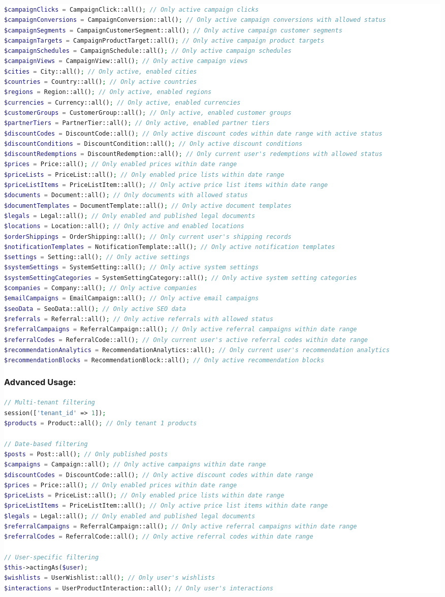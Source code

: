 ```php
$campaignClicks = CampaignClick::all(); // Only active campaign clicks
$campaignConversions = CampaignConversion::all(); // Only active campaign conversions with allowed status
$campaignSegments = CampaignCustomerSegment::all(); // Only active campaign customer segments
$campaignTargets = CampaignProductTarget::all(); // Only active campaign product targets
$campaignSchedules = CampaignSchedule::all(); // Only active campaign schedules
$campaignViews = CampaignView::all(); // Only active campaign views
$cities = City::all(); // Only active, enabled cities
$countries = Country::all(); // Only active countries
$regions = Region::all(); // Only active, enabled regions
$currencies = Currency::all(); // Only active, enabled currencies
$customerGroups = CustomerGroup::all(); // Only active, enabled customer groups
$partnerTiers = PartnerTier::all(); // Only active, enabled partner tiers
$discountCodes = DiscountCode::all(); // Only active discount codes within date range with active status
$discountConditions = DiscountCondition::all(); // Only active discount conditions
$discountRedemptions = DiscountRedemption::all(); // Only current user's redemptions with allowed status
$prices = Price::all(); // Only enabled prices within date range
$priceLists = PriceList::all(); // Only enabled price lists within date range
$priceListItems = PriceListItem::all(); // Only active price list items within date range
$documents = Document::all(); // Only documents with allowed status
$documentTemplates = DocumentTemplate::all(); // Only active document templates
$legals = Legal::all(); // Only enabled and published legal documents
$locations = Location::all(); // Only active and enabled locations
$orderShippings = OrderShipping::all(); // Only current user's shipping records
$notificationTemplates = NotificationTemplate::all(); // Only active notification templates
$settings = Setting::all(); // Only active settings
$systemSettings = SystemSetting::all(); // Only active system settings
$systemSettingCategories = SystemSettingCategory::all(); // Only active system setting categories
$companies = Company::all(); // Only active companies
$emailCampaigns = EmailCampaign::all(); // Only active email campaigns
$seoData = SeoData::all(); // Only active SEO data
$referrals = Referral::all(); // Only active referrals with allowed status
$referralCampaigns = ReferralCampaign::all(); // Only active referral campaigns within date range
$referralCodes = ReferralCode::all(); // Only current user's active referral codes within date range
$recommendationAnalytics = RecommendationAnalytics::all(); // Only current user's recommendation analytics
$recommendationBlocks = RecommendationBlock::all(); // Only active recommendation blocks
```

### Advanced Usage:
```php
// Multi-tenant filtering
session(['tenant_id' => 1]);
$products = Product::all(); // Only tenant 1 products

// Date-based filtering
$posts = Post::all(); // Only published posts
$campaigns = Campaign::all(); // Only active campaigns within date range
$discountCodes = DiscountCode::all(); // Only active discount codes within date range
$prices = Price::all(); // Only enabled prices within date range
$priceLists = PriceList::all(); // Only enabled price lists within date range
$priceListItems = PriceListItem::all(); // Only active price list items within date range
$legals = Legal::all(); // Only enabled and published legal documents
$referralCampaigns = ReferralCampaign::all(); // Only active referral campaigns within date range
$referralCodes = ReferralCode::all(); // Only active referral codes within date range

// User-specific filtering
$this->actingAs($user);
$wishlists = UserWishlist::all(); // Only user's wishlists
$interactions = UserProductInteraction::all(); // Only user's interactions
```